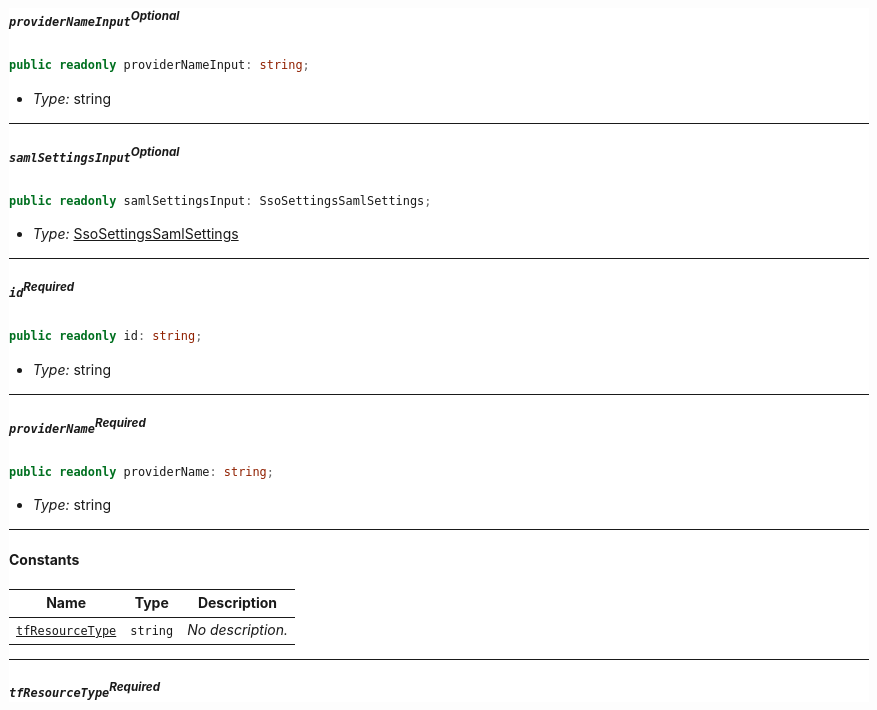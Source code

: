 ##### `providerNameInput`<sup>Optional</sup> <a name="providerNameInput" id="rhizo-co-terraform-provider-grafana.ssoSettings.SsoSettings.property.providerNameInput"></a>

```typescript
public readonly providerNameInput: string;
```

- *Type:* string

---

##### `samlSettingsInput`<sup>Optional</sup> <a name="samlSettingsInput" id="rhizo-co-terraform-provider-grafana.ssoSettings.SsoSettings.property.samlSettingsInput"></a>

```typescript
public readonly samlSettingsInput: SsoSettingsSamlSettings;
```

- *Type:* <a href="#rhizo-co-terraform-provider-grafana.ssoSettings.SsoSettingsSamlSettings">SsoSettingsSamlSettings</a>

---

##### `id`<sup>Required</sup> <a name="id" id="rhizo-co-terraform-provider-grafana.ssoSettings.SsoSettings.property.id"></a>

```typescript
public readonly id: string;
```

- *Type:* string

---

##### `providerName`<sup>Required</sup> <a name="providerName" id="rhizo-co-terraform-provider-grafana.ssoSettings.SsoSettings.property.providerName"></a>

```typescript
public readonly providerName: string;
```

- *Type:* string

---

#### Constants <a name="Constants" id="Constants"></a>

| **Name** | **Type** | **Description** |
| --- | --- | --- |
| <code><a href="#rhizo-co-terraform-provider-grafana.ssoSettings.SsoSettings.property.tfResourceType">tfResourceType</a></code> | <code>string</code> | *No description.* |

---

##### `tfResourceType`<sup>Required</sup> <a name="tfResourceType" id="rhizo-co-terraform-provider-grafana.ssoSettings.SsoSettings.property.tfResourceType"></a>

